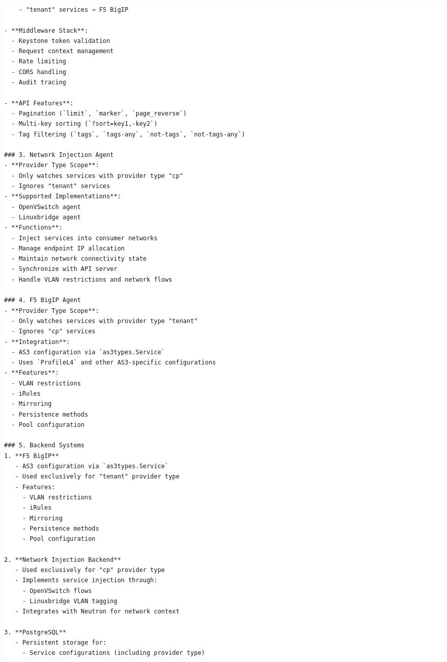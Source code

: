    ```
       - "tenant" services → F5 BigIP
   
   - **Middleware Stack**:
     - Keystone token validation
     - Request context management
     - Rate limiting
     - CORS handling
     - Audit tracing
   
   - **API Features**:
     - Pagination (`limit`, `marker`, `page_reverse`)
     - Multi-key sorting (`?sort=key1,-key2`)
     - Tag filtering (`tags`, `tags-any`, `not-tags`, `not-tags-any`)
   
   ### 3. Network Injection Agent
   - **Provider Type Scope**:
     - Only watches services with provider type "cp"
     - Ignores "tenant" services
   - **Supported Implementations**:
     - OpenVSwitch agent
     - Linuxbridge agent
   - **Functions**:
     - Inject services into consumer networks
     - Manage endpoint IP allocation
     - Maintain network connectivity state
     - Synchronize with API server
     - Handle VLAN restrictions and network flows
   
   ### 4. F5 BigIP Agent
   - **Provider Type Scope**:
     - Only watches services with provider type "tenant"
     - Ignores "cp" services
   - **Integration**:
     - AS3 configuration via `as3types.Service`
     - Uses `ProfileL4` and other AS3-specific configurations
   - **Features**:
     - VLAN restrictions
     - iRules
     - Mirroring
     - Persistence methods
     - Pool configuration
   
   ### 5. Backend Systems
   1. **F5 BigIP**
      - AS3 configuration via `as3types.Service`
      - Used exclusively for "tenant" provider type
      - Features:
        - VLAN restrictions
        - iRules
        - Mirroring
        - Persistence methods
        - Pool configuration
   
   2. **Network Injection Backend**
      - Used exclusively for "cp" provider type
      - Implements service injection through:
        - OpenVSwitch flows
        - Linuxbridge VLAN tagging
      - Integrates with Neutron for network context
   
   3. **PostgreSQL**
      - Persistent storage for:
        - Service configurations (including provider type)
   ```